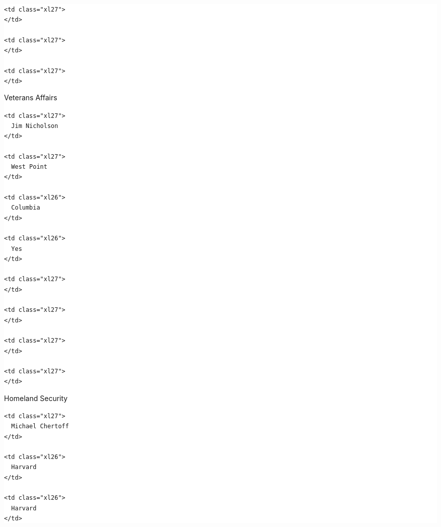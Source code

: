     <td class="xl27">
    </td>
    
    <td class="xl27">
    </td>
    
    <td class="xl27">
    </td>
  </tr>
  
  <tr class="c9">
    <td class="xl27 c10">
      Veterans Affairs
    </td>
    
    <td class="xl27">
      Jim Nicholson
    </td>
    
    <td class="xl27">
      West Point
    </td>
    
    <td class="xl26">
      Columbia
    </td>
    
    <td class="xl26">
      Yes
    </td>
    
    <td class="xl27">
    </td>
    
    <td class="xl27">
    </td>
    
    <td class="xl27">
    </td>
    
    <td class="xl27">
    </td>
  </tr>
  
  <tr class="c9">
    <td class="xl27 c10">
      Homeland Security
    </td>
    
    <td class="xl27">
      Michael Chertoff
    </td>
    
    <td class="xl26">
      Harvard
    </td>
    
    <td class="xl26">
      Harvard
    </td>
    